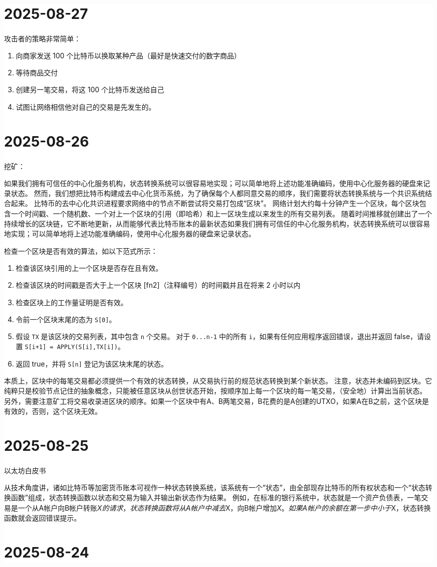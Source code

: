 

# 2025-08-27

攻击者的策略非常简单：

1.  向商家发送 100 个比特币以换取某种产品（最好是快速交付的数字商品）
    
2.  等待商品交付
    
3.  创建另一笔交易，将这 100 个比特币发送给自己
    
4.  试图让网络相信他对自己的交易是先发生的。



# 2025-08-26

挖矿：

如果我们拥有可信任的中心化服务机构，状态转换系统可以很容易地实现；可以简单地将上述功能准确编码，使用中心化服务器的硬盘来记录状态。 然而，我们想把比特币构建成去中心化货币系统，为了确保每个人都同意交易的顺序，我们需要将状态转换系统与一个共识系统结合起来。 比特币的去中心化共识进程要求网络中的节点不断尝试将交易打包成“区块”。 网络计划大约每十分钟产生一个区块，每个区块包含一个时间戳、一个随机数、一个对上一个区块的引用（即哈希）和上一区块生成以来发生的所有交易列表。 随着时间推移就创建出了一个持续增长的区块链，它不断地更新，从而能够代表比特币账本的最新状态如果我们拥有可信任的中心化服务机构，状态转换系统可以很容易地实现；可以简单地将上述功能准确编码，使用中心化服务器的硬盘来记录状态。

检查一个区块是否有效的算法，如以下范式所示：

1.  检查该区块引用的上一个区块是否存在且有效。
    
2.  检查该区块的时间戳是否大于上一个区块 \[fn2\]（注释编号）的时间戳并且在将来 2 小时以内
    
3.  检查区块上的工作量证明是否有效。
    
4.  令前一个区块末尾的态为 `S[0]`。
    
5.  假设 `TX` 是该区块的交易列表，其中包含 `n` 个交易。 对于 `0...n-1` 中的所有 `i`，如果有任何应用程序返回错误，退出并返回 false，请设置 `S[i+1] = APPLY(S[i],TX[i])`。
    
6.  返回 true，并将 `S[n]` 登记为该区块末尾的状态。
    

本质上，区块中的每笔交易都必须提供一个有效的状态转换，从交易执行前的规范状态转换到某个新状态。 注意，状态并未编码到区块。它纯粹只是校验节点记住的抽象概念，只能被任意区块从创世状态开始，按顺序加上每一个区块的每一笔交易，（安全地）计算出当前状态。 另外，需要注意矿工将交易收录进区块的顺序。如果一个区块中有A、B两笔交易，B花费的是A创建的UTXO，如果A在B之前，这个区块是有效的，否则，这个区块无效。



# 2025-08-25

以太坊白皮书

从技术角度讲，诸如比特币等加密货币账本可视作一种状态转换系统，该系统有一个“状态”，由全部现存比特币的所有权状态和一个“状态转换函数”组成，状态转换函数以状态和交易为输入并输出新状态作为结果。 例如，在标准的银行系统中，状态就是一个资产负债表，一笔交易是一个从A帐户向B帐户转账$X的请求，状态转换函数将从A帐户中减去$X，向B帐户增加$X。 如果A帐户的余额在第一步中小于$X，状态转换函数就会返回错误提示。



# 2025-08-24
